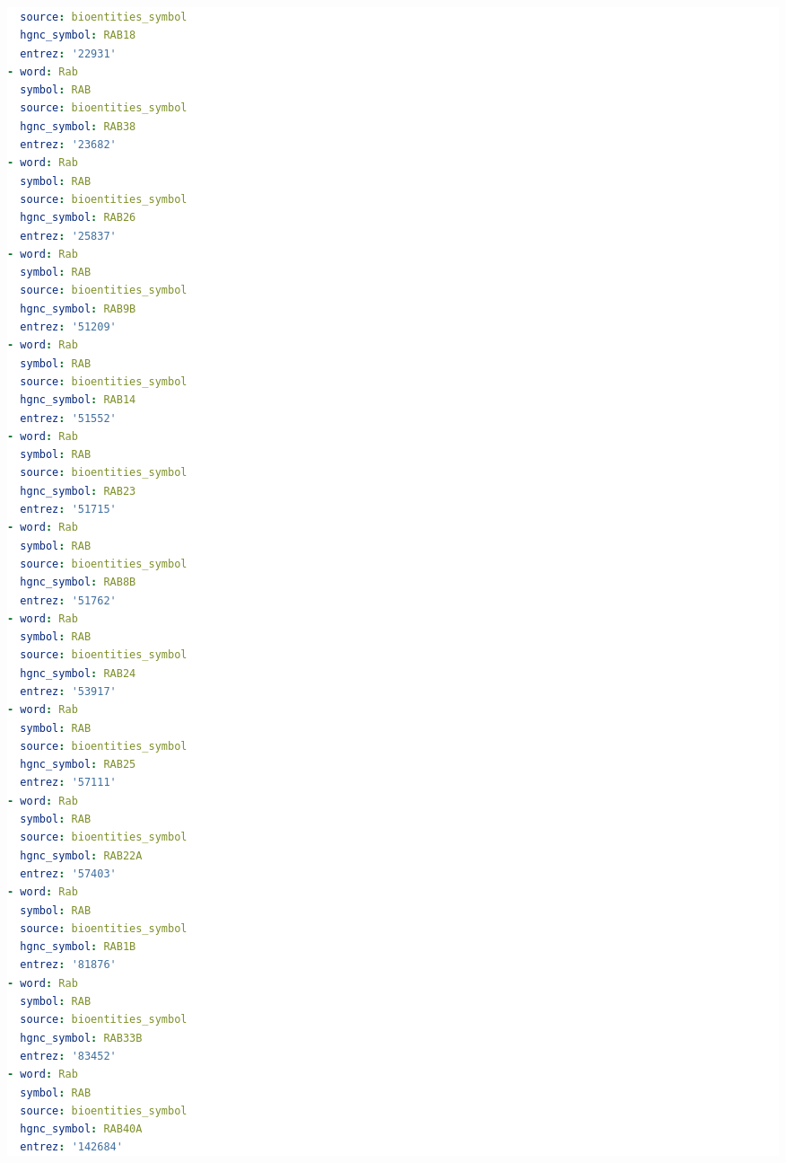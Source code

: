 ```yaml
  source: bioentities_symbol
  hgnc_symbol: RAB18
  entrez: '22931'
- word: Rab
  symbol: RAB
  source: bioentities_symbol
  hgnc_symbol: RAB38
  entrez: '23682'
- word: Rab
  symbol: RAB
  source: bioentities_symbol
  hgnc_symbol: RAB26
  entrez: '25837'
- word: Rab
  symbol: RAB
  source: bioentities_symbol
  hgnc_symbol: RAB9B
  entrez: '51209'
- word: Rab
  symbol: RAB
  source: bioentities_symbol
  hgnc_symbol: RAB14
  entrez: '51552'
- word: Rab
  symbol: RAB
  source: bioentities_symbol
  hgnc_symbol: RAB23
  entrez: '51715'
- word: Rab
  symbol: RAB
  source: bioentities_symbol
  hgnc_symbol: RAB8B
  entrez: '51762'
- word: Rab
  symbol: RAB
  source: bioentities_symbol
  hgnc_symbol: RAB24
  entrez: '53917'
- word: Rab
  symbol: RAB
  source: bioentities_symbol
  hgnc_symbol: RAB25
  entrez: '57111'
- word: Rab
  symbol: RAB
  source: bioentities_symbol
  hgnc_symbol: RAB22A
  entrez: '57403'
- word: Rab
  symbol: RAB
  source: bioentities_symbol
  hgnc_symbol: RAB1B
  entrez: '81876'
- word: Rab
  symbol: RAB
  source: bioentities_symbol
  hgnc_symbol: RAB33B
  entrez: '83452'
- word: Rab
  symbol: RAB
  source: bioentities_symbol
  hgnc_symbol: RAB40A
  entrez: '142684'
```